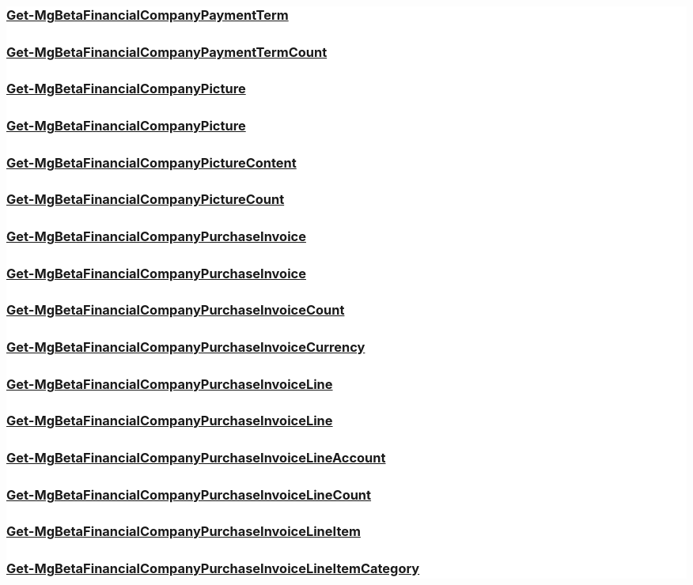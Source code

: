### [Get-MgBetaFinancialCompanyPaymentTerm](Get-MgBetaFinancialCompanyPaymentTerm.md)

### [Get-MgBetaFinancialCompanyPaymentTermCount](Get-MgBetaFinancialCompanyPaymentTermCount.md)

### [Get-MgBetaFinancialCompanyPicture](Get-MgBetaFinancialCompanyPicture.md)

### [Get-MgBetaFinancialCompanyPicture](Get-MgBetaFinancialCompanyPicture.md)

### [Get-MgBetaFinancialCompanyPictureContent](Get-MgBetaFinancialCompanyPictureContent.md)

### [Get-MgBetaFinancialCompanyPictureCount](Get-MgBetaFinancialCompanyPictureCount.md)

### [Get-MgBetaFinancialCompanyPurchaseInvoice](Get-MgBetaFinancialCompanyPurchaseInvoice.md)

### [Get-MgBetaFinancialCompanyPurchaseInvoice](Get-MgBetaFinancialCompanyPurchaseInvoice.md)

### [Get-MgBetaFinancialCompanyPurchaseInvoiceCount](Get-MgBetaFinancialCompanyPurchaseInvoiceCount.md)

### [Get-MgBetaFinancialCompanyPurchaseInvoiceCurrency](Get-MgBetaFinancialCompanyPurchaseInvoiceCurrency.md)

### [Get-MgBetaFinancialCompanyPurchaseInvoiceLine](Get-MgBetaFinancialCompanyPurchaseInvoiceLine.md)

### [Get-MgBetaFinancialCompanyPurchaseInvoiceLine](Get-MgBetaFinancialCompanyPurchaseInvoiceLine.md)

### [Get-MgBetaFinancialCompanyPurchaseInvoiceLineAccount](Get-MgBetaFinancialCompanyPurchaseInvoiceLineAccount.md)

### [Get-MgBetaFinancialCompanyPurchaseInvoiceLineCount](Get-MgBetaFinancialCompanyPurchaseInvoiceLineCount.md)

### [Get-MgBetaFinancialCompanyPurchaseInvoiceLineItem](Get-MgBetaFinancialCompanyPurchaseInvoiceLineItem.md)

### [Get-MgBetaFinancialCompanyPurchaseInvoiceLineItemCategory](Get-MgBetaFinancialCompanyPurchaseInvoiceLineItemCategory.md)
